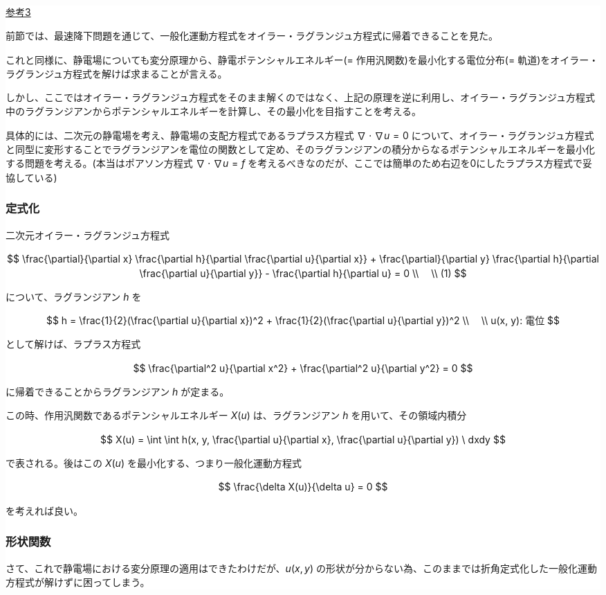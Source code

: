 [参考3](https://qiita.com/atily17/items/fa8abcc4d778c16fa11a)

前節では、最速降下問題を通じて、一般化運動方程式をオイラー・ラグランジュ方程式に帰着できることを見た。

これと同様に、静電場についても変分原理から、静電ポテンシャルエネルギー(= 作用汎関数)を最小化する電位分布(= 軌道)をオイラー・ラグランジュ方程式を解けば求まることが言える。

しかし、ここではオイラー・ラグランジュ方程式をそのまま解くのではなく、上記の原理を逆に利用し、オイラー・ラグランジュ方程式中のラグランジアンからポテンシャルエネルギーを計算し、その最小化を目指すことを考える。

具体的には、二次元の静電場を考え、静電場の支配方程式であるラプラス方程式 $\nabla \cdot \nabla u = 0$ について、オイラー・ラグランジュ方程式と同型に変形することでラグランジアンを電位の関数として定め、そのラグランジアンの積分からなるポテンシャルエネルギーを最小化する問題を考える。(本当はポアソン方程式 $\nabla \cdot \nabla u = f$ を考えるべきなのだが、ここでは簡単のため右辺を0にしたラプラス方程式で妥協している)

### 定式化

二次元オイラー・ラグランジュ方程式

$$
\frac{\partial}{\partial x} \frac{\partial h}{\partial \frac{\partial u}{\partial x}} + \frac{\partial}{\partial y} \frac{\partial h}{\partial \frac{\partial u}{\partial y}} - \frac{\partial h}{\partial u} = 0
\\ 
\\ (1)
$$

について、ラグランジアン $h$ を

$$
h = \frac{1}{2}(\frac{\partial u}{\partial x})^2 + \frac{1}{2}(\frac{\partial u}{\partial y})^2 
\\ 
\\ u(x, y): 電位
$$

として解けば、ラプラス方程式

$$
\frac{\partial^2 u}{\partial x^2} + \frac{\partial^2 u}{\partial y^2} = 0
$$

に帰着できることからラグランジアン $h$ が定まる。

この時、作用汎関数であるポテンシャルエネルギー $X(u)$ は、ラグランジアン $h$ を用いて、その領域内積分

$$
X(u) = \int \int h(x, y, \frac{\partial u}{\partial x}, \frac{\partial u}{\partial y}) \ dxdy
$$

で表される。後はこの $X(u)$ を最小化する、つまり一般化運動方程式

$$
\frac{\delta X(u)}{\delta u} = 0
$$

を考えれば良い。

### 形状関数

さて、これで静電場における変分原理の適用はできたわけだが、$u(x, y)$ の形状が分からない為、このままでは折角定式化した一般化運動方程式が解けずに困ってしまう。
